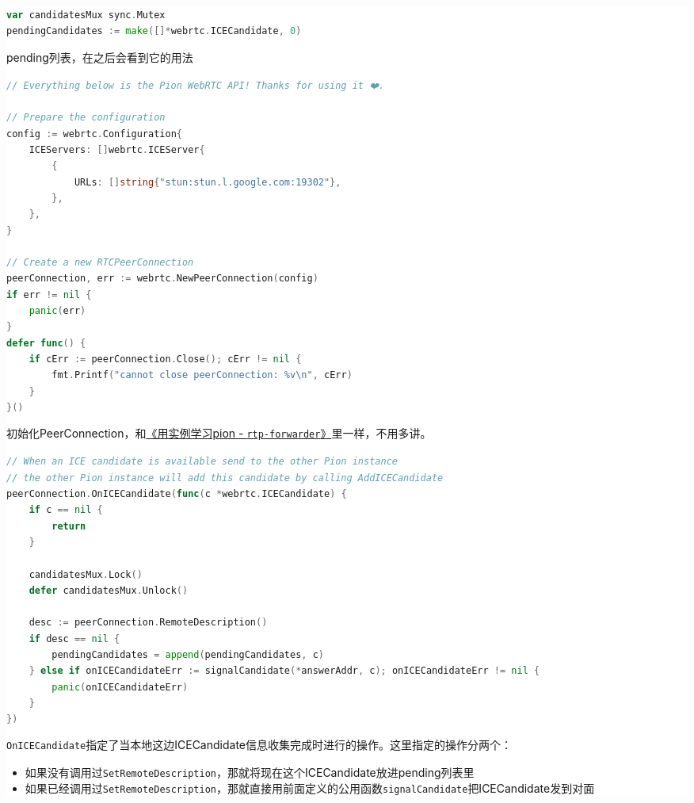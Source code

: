 ```go
var candidatesMux sync.Mutex
pendingCandidates := make([]*webrtc.ICECandidate, 0)
```
pending列表，在之后会看到它的用法

```go
// Everything below is the Pion WebRTC API! Thanks for using it ❤️.

// Prepare the configuration
config := webrtc.Configuration{
    ICEServers: []webrtc.ICEServer{
        {
            URLs: []string{"stun:stun.l.google.com:19302"},
        },
    },
}

// Create a new RTCPeerConnection
peerConnection, err := webrtc.NewPeerConnection(config)
if err != nil {
    panic(err)
}
defer func() {
    if cErr := peerConnection.Close(); cErr != nil {
        fmt.Printf("cannot close peerConnection: %v\n", cErr)
    }
}()
```
初始化PeerConnection，和[《用实例学习pion - `rtp-forwarder`》](rtp-forwarder.md)里一样，不用多讲。

```go
// When an ICE candidate is available send to the other Pion instance
// the other Pion instance will add this candidate by calling AddICECandidate
peerConnection.OnICECandidate(func(c *webrtc.ICECandidate) {
    if c == nil {
        return
    }

    candidatesMux.Lock()
    defer candidatesMux.Unlock()

    desc := peerConnection.RemoteDescription()
    if desc == nil {
        pendingCandidates = append(pendingCandidates, c)
    } else if onICECandidateErr := signalCandidate(*answerAddr, c); onICECandidateErr != nil {
        panic(onICECandidateErr)
    }
})
```
`OnICECandidate`指定了当本地这边ICECandidate信息收集完成时进行的操作。这里指定的操作分两个：
* 如果没有调用过`SetRemoteDescription`，那就将现在这个ICECandidate放进pending列表里
* 如果已经调用过`SetRemoteDescription`，那就直接用前面定义的公用函数`signalCandidate`把ICECandidate发到对面
